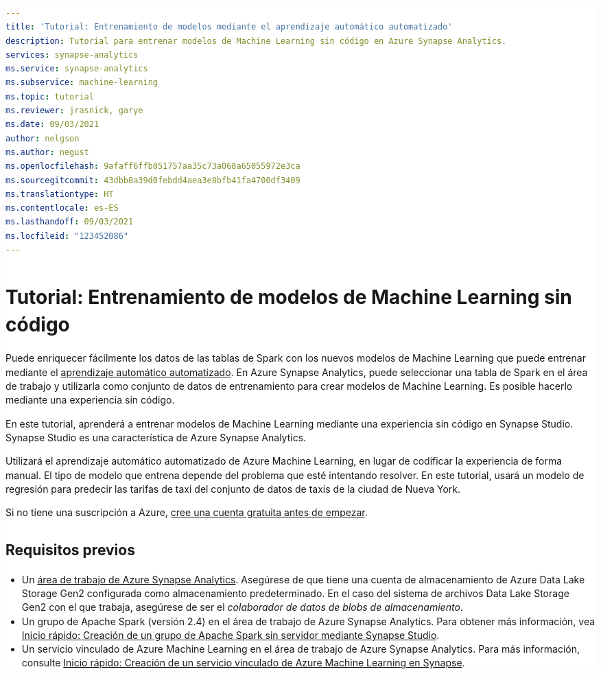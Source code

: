 ```yaml
---
title: 'Tutorial: Entrenamiento de modelos mediante el aprendizaje automático automatizado'
description: Tutorial para entrenar modelos de Machine Learning sin código en Azure Synapse Analytics.
services: synapse-analytics
ms.service: synapse-analytics
ms.subservice: machine-learning
ms.topic: tutorial
ms.reviewer: jrasnick, garye
ms.date: 09/03/2021
author: nelgson
ms.author: negust
ms.openlocfilehash: 9afaff6ffb051757aa35c73a068a65055972e3ca
ms.sourcegitcommit: 43dbb8a39d0febdd4aea3e8bfb41fa4700df3409
ms.translationtype: HT
ms.contentlocale: es-ES
ms.lasthandoff: 09/03/2021
ms.locfileid: "123452086"
---
```

# <a name="tutorial-train-a-machine-learning-model-without-code"></a>Tutorial: Entrenamiento de modelos de Machine Learning sin código

Puede enriquecer fácilmente los datos de las tablas de Spark con los nuevos modelos de Machine Learning que puede entrenar mediante el [aprendizaje automático automatizado](../../machine-learning/concept-automated-ml.md). En Azure Synapse Analytics, puede seleccionar una tabla de Spark en el área de trabajo y utilizarla como conjunto de datos de entrenamiento para crear modelos de Machine Learning. Es posible hacerlo mediante una experiencia sin código.

En este tutorial, aprenderá a entrenar modelos de Machine Learning mediante una experiencia sin código en Synapse Studio. Synapse Studio es una característica de Azure Synapse Analytics. 

Utilizará el aprendizaje automático automatizado de Azure Machine Learning, en lugar de codificar la experiencia de forma manual. El tipo de modelo que entrena depende del problema que esté intentando resolver. En este tutorial, usará un modelo de regresión para predecir las tarifas de taxi del conjunto de datos de taxis de la ciudad de Nueva York.

Si no tiene una suscripción a Azure, [cree una cuenta gratuita antes de empezar](https://azure.microsoft.com/free/).

## <a name="prerequisites"></a>Requisitos previos

- Un [área de trabajo de Azure Synapse Analytics](../get-started-create-workspace.md). Asegúrese de que tiene una cuenta de almacenamiento de Azure Data Lake Storage Gen2 configurada como almacenamiento predeterminado. En el caso del sistema de archivos Data Lake Storage Gen2 con el que trabaja, asegúrese de ser el *colaborador de datos de blobs de almacenamiento*.
- Un grupo de Apache Spark (versión 2.4) en el área de trabajo de Azure Synapse Analytics. Para obtener más información, vea [Inicio rápido: Creación de un grupo de Apache Spark sin servidor mediante Synapse Studio](../quickstart-create-apache-spark-pool-studio.md).
- Un servicio vinculado de Azure Machine Learning en el área de trabajo de Azure Synapse Analytics. Para más información, consulte [Inicio rápido: Creación de un servicio vinculado de Azure Machine Learning en Synapse](quickstart-integrate-azure-machine-learning.md).
